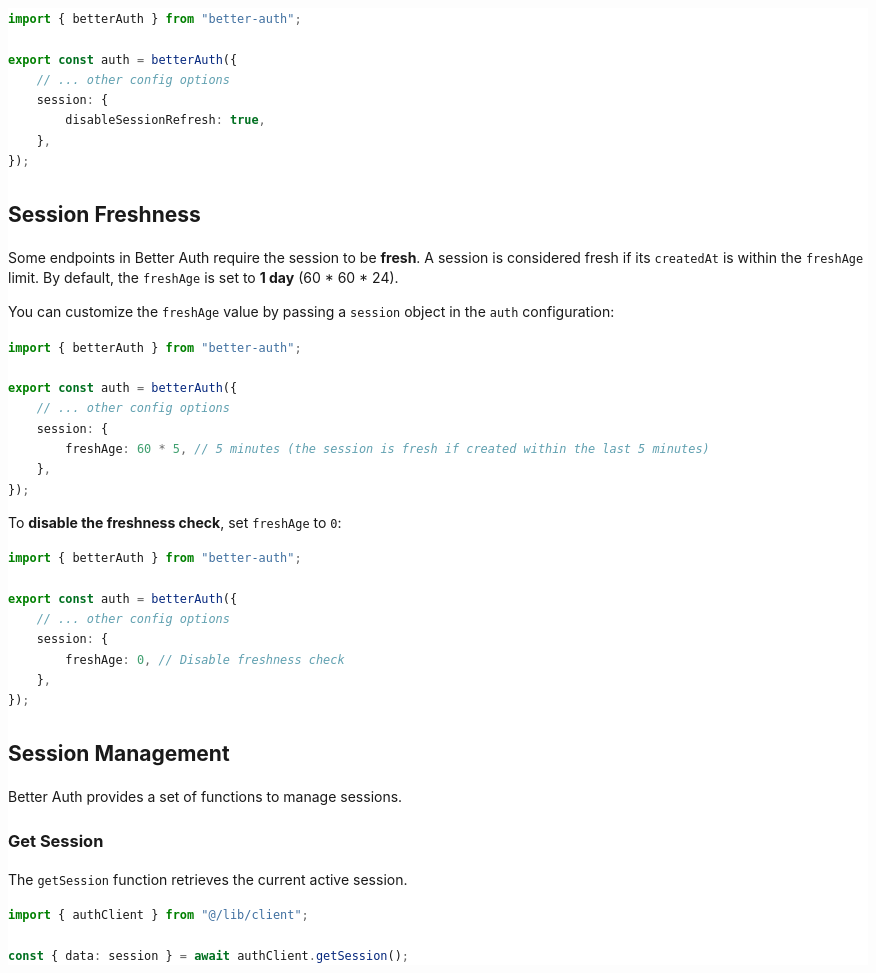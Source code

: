 ```ts title="auth.ts"
import { betterAuth } from "better-auth";

export const auth = betterAuth({
    // ... other config options
    session: {
        disableSessionRefresh: true,
    },
});
```

## Session Freshness

Some endpoints in Better Auth require the session to be **fresh**. A session is considered fresh if its `createdAt` is within the `freshAge` limit. By default, the `freshAge` is set to **1 day** (60 \* 60 \* 24).

You can customize the `freshAge` value by passing a `session` object in the `auth` configuration:

```ts title="auth.ts"
import { betterAuth } from "better-auth";

export const auth = betterAuth({
    // ... other config options
    session: {
        freshAge: 60 * 5, // 5 minutes (the session is fresh if created within the last 5 minutes)
    },
});
```

To **disable the freshness check**, set `freshAge` to `0`:

```ts title="auth.ts"
import { betterAuth } from "better-auth";

export const auth = betterAuth({
    // ... other config options
    session: {
        freshAge: 0, // Disable freshness check
    },
});
```

## Session Management

Better Auth provides a set of functions to manage sessions.

### Get Session

The `getSession` function retrieves the current active session.

```ts client="client.ts"
import { authClient } from "@/lib/client";

const { data: session } = await authClient.getSession();
```
